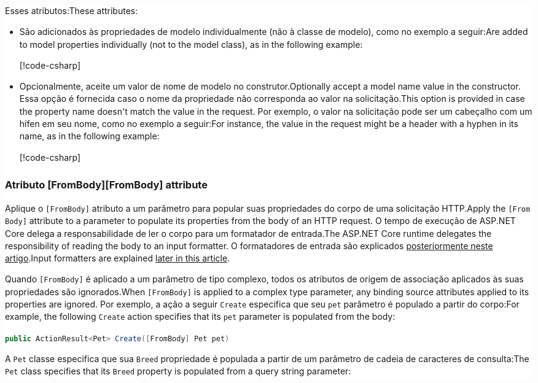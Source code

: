 <span data-ttu-id="1c32f-166">Esses atributos:</span><span class="sxs-lookup"><span data-stu-id="1c32f-166">These attributes:</span></span>

* <span data-ttu-id="1c32f-167">São adicionados às propriedades de modelo individualmente (não à classe de modelo), como no exemplo a seguir:</span><span class="sxs-lookup"><span data-stu-id="1c32f-167">Are added to model properties individually (not to the model class), as in the following example:</span></span>

  [!code-csharp[](model-binding/samples/3.x/ModelBindingSample/Models/Instructor.cs?name=snippet_FromQuery&highlight=5-6)]

* <span data-ttu-id="1c32f-168">Opcionalmente, aceite um valor de nome de modelo no construtor.</span><span class="sxs-lookup"><span data-stu-id="1c32f-168">Optionally accept a model name value in the constructor.</span></span> <span data-ttu-id="1c32f-169">Essa opção é fornecida caso o nome da propriedade não corresponda ao valor na solicitação.</span><span class="sxs-lookup"><span data-stu-id="1c32f-169">This option is provided in case the property name doesn't match the value in the request.</span></span> <span data-ttu-id="1c32f-170">Por exemplo, o valor na solicitação pode ser um cabeçalho com um hífen em seu nome, como no exemplo a seguir:</span><span class="sxs-lookup"><span data-stu-id="1c32f-170">For instance, the value in the request might be a header with a hyphen in its name, as in the following example:</span></span>

  [!code-csharp[](model-binding/samples/3.x/ModelBindingSample/Pages/Instructors/Index.cshtml.cs?name=snippet_FromHeader)]

### <a name="frombody-attribute"></a><span data-ttu-id="1c32f-171">Atributo [FromBody]</span><span class="sxs-lookup"><span data-stu-id="1c32f-171">[FromBody] attribute</span></span>

<span data-ttu-id="1c32f-172">Aplique o `[FromBody]` atributo a um parâmetro para popular suas propriedades do corpo de uma solicitação HTTP.</span><span class="sxs-lookup"><span data-stu-id="1c32f-172">Apply the `[FromBody]` attribute to a parameter to populate its properties from the body of an HTTP request.</span></span> <span data-ttu-id="1c32f-173">O tempo de execução de ASP.NET Core delega a responsabilidade de ler o corpo para um formatador de entrada.</span><span class="sxs-lookup"><span data-stu-id="1c32f-173">The ASP.NET Core runtime delegates the responsibility of reading the body to an input formatter.</span></span> <span data-ttu-id="1c32f-174">O formatadores de entrada são explicados [posteriormente neste artigo](#input-formatters).</span><span class="sxs-lookup"><span data-stu-id="1c32f-174">Input formatters are explained [later in this article](#input-formatters).</span></span>

<span data-ttu-id="1c32f-175">Quando `[FromBody]` é aplicado a um parâmetro de tipo complexo, todos os atributos de origem de associação aplicados às suas propriedades são ignorados.</span><span class="sxs-lookup"><span data-stu-id="1c32f-175">When `[FromBody]` is applied to a complex type parameter, any binding source attributes applied to its properties are ignored.</span></span> <span data-ttu-id="1c32f-176">Por exemplo, a ação a seguir `Create` especifica que seu `pet` parâmetro é populado a partir do corpo:</span><span class="sxs-lookup"><span data-stu-id="1c32f-176">For example, the following `Create` action specifies that its `pet` parameter is populated from the body:</span></span>

```csharp
public ActionResult<Pet> Create([FromBody] Pet pet)
```

<span data-ttu-id="1c32f-177">A `Pet` classe especifica que sua `Breed` propriedade é populada a partir de um parâmetro de cadeia de caracteres de consulta:</span><span class="sxs-lookup"><span data-stu-id="1c32f-177">The `Pet` class specifies that its `Breed` property is populated from a query string parameter:</span></span>
